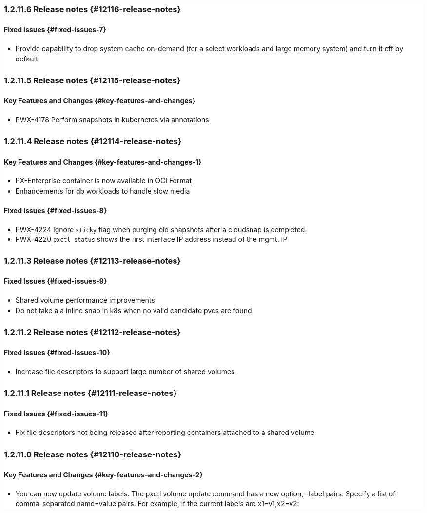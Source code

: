 ### 1.2.11.6 Release notes {#12116-release-notes}

#### Fixed issues {#fixed-issues-7}

* Provide capability to drop system cache on-demand \(for a select workloads and large memory system\) and turn it off by default

### 1.2.11.5 Release notes {#12115-release-notes}

#### Key Features and Changes {#key-features-and-changes}

* PWX-4178 Perform snapshots in kubernetes via [annotations](/portworx-install-with-kubernetes/storage-operations/create-snapshots/snaps-annotations)

### 1.2.11.4 Release notes {#12114-release-notes}

#### Key Features and Changes {#key-features-and-changes-1}

* PX-Enterprise container is now available in [OCI Format](/install-with-other/docker/standalone)
* Enhancements for db workloads to handle slow media

#### Fixed issues {#fixed-issues-8}

* PWX-4224 Ignore `sticky` flag when purging old snapshots after a cloudsnap is completed.
* PWX-4220 `pxctl status` shows the first interface IP address instead of the mgmt. IP

### 1.2.11.3 Release notes {#12113-release-notes}

#### Fixed Issues {#fixed-issues-9}

* Shared volume performance improvements
* Do not take a a inline snap in k8s when no valid candidate pvcs are found

### 1.2.11.2 Release notes {#12112-release-notes}

#### Fixed Issues {#fixed-issues-10}

* Increase file descriptors to support large number of shared volumes

### 1.2.11.1 Release notes {#12111-release-notes}

#### Fixed Issues {#fixed-issues-11}

* Fix file descriptors not being released after reporting containers attached to a shared volume

### 1.2.11.0 Release notes {#12110-release-notes}

#### Key Features and Changes {#key-features-and-changes-2}

* You can now update volume labels. The pxctl volume update command has a new option, –label pairs. Specify a list of comma-separated name=value pairs. For example, if the current labels are x1=v1,x2=v2:
